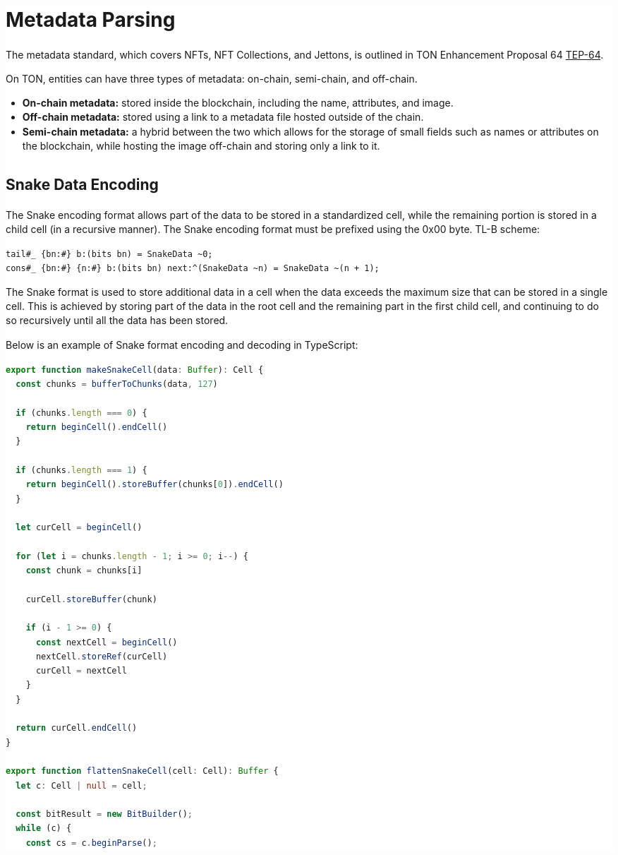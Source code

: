 # Metadata Parsing

The metadata standard, which covers NFTs, NFT Collections, and Jettons, is outlined in TON Enhancement Proposal 64 [TEP-64](https://github.com/ton-blockchain/TEPs/blob/master/text/0064-token-data-standard.md).

On TON, entities can have three types of metadata: on-chain, semi-chain, and off-chain.
- **On-chain metadata:** stored inside the blockchain, including the name, attributes, and image.
- **Off-chain metadata:** stored using a link to a metadata file hosted outside of the chain.
- **Semi-chain metadata:** a hybrid between the two which allows for the storage of small fields such as names or attributes on the blockchain, while hosting the image off-chain and storing only a link to it.

## Snake Data Encoding
The Snake encoding format allows part of the data to be stored in a standardized cell, while  the remaining portion is stored in a child cell (in a recursive manner). The Snake encoding format must be prefixed using the 0x00 byte. TL-B scheme:

```
tail#_ {bn:#} b:(bits bn) = SnakeData ~0;
cons#_ {bn:#} {n:#} b:(bits bn) next:^(SnakeData ~n) = SnakeData ~(n + 1);
```

The Snake format is used to store additional data in a cell when the data exceeds the maximum size that can be stored in a single cell. This is achieved by storing part of the data in the root cell and the remaining part in the first child cell, and continuing to do so recursively until all the data has been stored.

Below is an example of Snake format encoding and decoding in TypeScript:
```typescript
export function makeSnakeCell(data: Buffer): Cell {
  const chunks = bufferToChunks(data, 127)

  if (chunks.length === 0) {
    return beginCell().endCell()
  }

  if (chunks.length === 1) {
    return beginCell().storeBuffer(chunks[0]).endCell()
  }

  let curCell = beginCell()

  for (let i = chunks.length - 1; i >= 0; i--) {
    const chunk = chunks[i]

    curCell.storeBuffer(chunk)

    if (i - 1 >= 0) {
      const nextCell = beginCell()
      nextCell.storeRef(curCell)
      curCell = nextCell
    }
  }

  return curCell.endCell()
}

export function flattenSnakeCell(cell: Cell): Buffer {
  let c: Cell | null = cell;

  const bitResult = new BitBuilder();
  while (c) {
    const cs = c.beginParse();
```